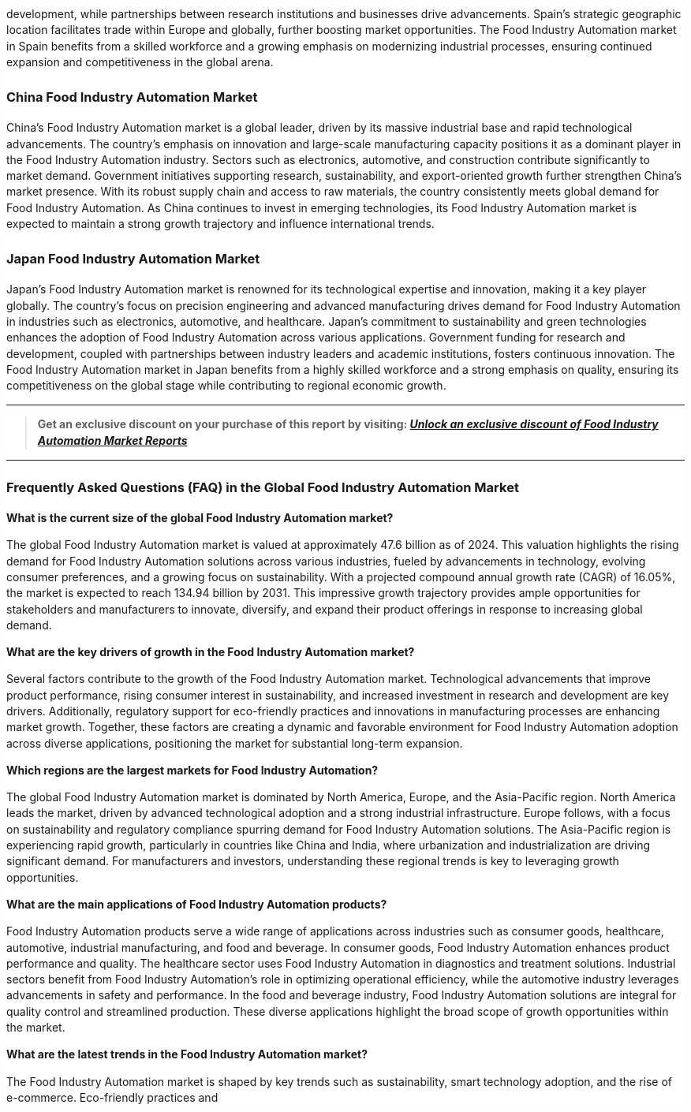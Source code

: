 development, while partnerships between research institutions and businesses drive advancements. Spain&rsquo;s strategic geographic location facilitates trade within Europe and globally, further boosting market opportunities. The Food Industry Automation market in Spain benefits from a skilled workforce and a growing emphasis on modernizing industrial processes, ensuring continued expansion and competitiveness in the global arena.</p><h3>China Food Industry Automation Market</h3><p>China&rsquo;s Food Industry Automation market is a global leader, driven by its massive industrial base and rapid technological advancements. The country&rsquo;s emphasis on innovation and large-scale manufacturing capacity positions it as a dominant player in the Food Industry Automation industry. Sectors such as electronics, automotive, and construction contribute significantly to market demand. Government initiatives supporting research, sustainability, and export-oriented growth further strengthen China&rsquo;s market presence. With its robust supply chain and access to raw materials, the country consistently meets global demand for Food Industry Automation. As China continues to invest in emerging technologies, its Food Industry Automation market is expected to maintain a strong growth trajectory and influence international trends.</p><h3>Japan Food Industry Automation Market</h3><p>Japan&rsquo;s Food Industry Automation market is renowned for its technological expertise and innovation, making it a key player globally. The country&rsquo;s focus on precision engineering and advanced manufacturing drives demand for Food Industry Automation in industries such as electronics, automotive, and healthcare. Japan&rsquo;s commitment to sustainability and green technologies enhances the adoption of Food Industry Automation across various applications. Government funding for research and development, coupled with partnerships between industry leaders and academic institutions, fosters continuous innovation. The Food Industry Automation market in Japan benefits from a highly skilled workforce and a strong emphasis on quality, ensuring its competitiveness on the global stage while contributing to regional economic growth.</p><hr /><blockquote><p><strong>Get an exclusive discount on your purchase of this report by visiting: <em><a href="://marketresearchpulse.com/ask-for-discount/76043?utm_source=Github&amp;utm_medium=0119">Unlock an exclusive discount of Food Industry Automation Market Reports</a></em>&nbsp;</strong></p></blockquote><hr /><h3>Frequently Asked Questions (FAQ) in the Global Food Industry Automation Market</h3><p><strong>What is the current size of the global Food Industry Automation market?</strong></p><p>The global Food Industry Automation market is valued at approximately 47.6 billion as of 2024. This valuation highlights the rising demand for Food Industry Automation solutions across various industries, fueled by advancements in technology, evolving consumer preferences, and a growing focus on sustainability. With a projected compound annual growth rate (CAGR) of 16.05%, the market is expected to reach 134.94 billion by 2031. This impressive growth trajectory provides ample opportunities for stakeholders and manufacturers to innovate, diversify, and expand their product offerings in response to increasing global demand.</p><p><strong>What are the key drivers of growth in the Food Industry Automation market?</strong></p><p>Several factors contribute to the growth of the Food Industry Automation market. Technological advancements that improve product performance, rising consumer interest in sustainability, and increased investment in research and development are key drivers. Additionally, regulatory support for eco-friendly practices and innovations in manufacturing processes are enhancing market growth. Together, these factors are creating a dynamic and favorable environment for Food Industry Automation adoption across diverse applications, positioning the market for substantial long-term expansion.</p><p><strong>Which regions are the largest markets for Food Industry Automation?</strong></p><p>The global Food Industry Automation market is dominated by North America, Europe, and the Asia-Pacific region. North America leads the market, driven by advanced technological adoption and a strong industrial infrastructure. Europe follows, with a focus on sustainability and regulatory compliance spurring demand for Food Industry Automation solutions. The Asia-Pacific region is experiencing rapid growth, particularly in countries like China and India, where urbanization and industrialization are driving significant demand. For manufacturers and investors, understanding these regional trends is key to leveraging growth opportunities.</p><p><strong>What are the main applications of Food Industry Automation products?</strong></p><p>Food Industry Automation products serve a wide range of applications across industries such as consumer goods, healthcare, automotive, industrial manufacturing, and food and beverage. In consumer goods, Food Industry Automation enhances product performance and quality. The healthcare sector uses Food Industry Automation in diagnostics and treatment solutions. Industrial sectors benefit from Food Industry Automation&rsquo;s role in optimizing operational efficiency, while the automotive industry leverages advancements in safety and performance. In the food and beverage industry, Food Industry Automation solutions are integral for quality control and streamlined production. These diverse applications highlight the broad scope of growth opportunities within the market.</p><p><strong>What are the latest trends in the Food Industry Automation market?</strong></p><p>The Food Industry Automation market is shaped by key trends such as sustainability, smart technology adoption, and the rise of e-commerce. Eco-friendly practices and